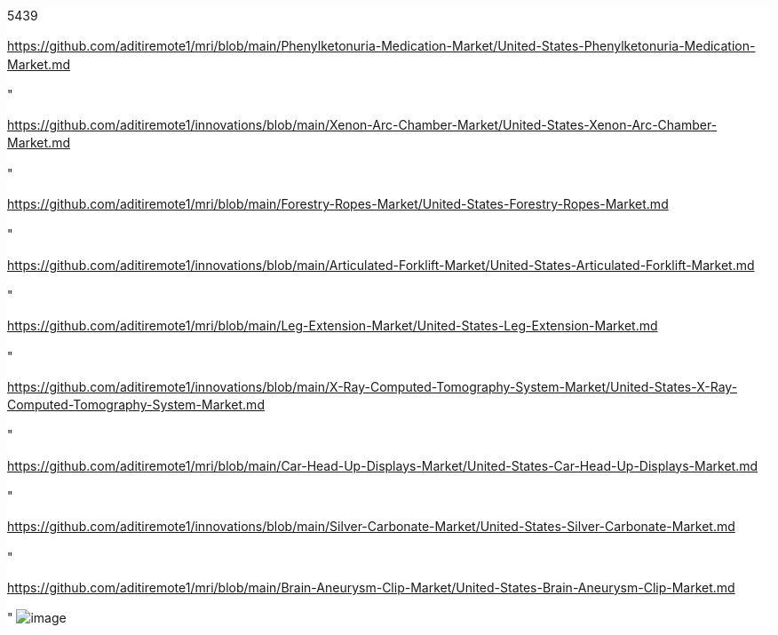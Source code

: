 5439</p><p><a href="https://github.com/aditiremote1/mri/blob/main/Phenylketonuria-Medication-Market/United-States-Phenylketonuria-Medication-Market.md">https://github.com/aditiremote1/mri/blob/main/Phenylketonuria-Medication-Market/United-States-Phenylketonuria-Medication-Market.md</a></p>"<p><a href="https://github.com/aditiremote1/innovations/blob/main/Xenon-Arc-Chamber-Market/United-States-Xenon-Arc-Chamber-Market.md">https://github.com/aditiremote1/innovations/blob/main/Xenon-Arc-Chamber-Market/United-States-Xenon-Arc-Chamber-Market.md</a></p>"<p><a href="https://github.com/aditiremote1/mri/blob/main/Forestry-Ropes-Market/United-States-Forestry-Ropes-Market.md">https://github.com/aditiremote1/mri/blob/main/Forestry-Ropes-Market/United-States-Forestry-Ropes-Market.md</a></p>"<p><a href="https://github.com/aditiremote1/innovations/blob/main/Articulated-Forklift-Market/United-States-Articulated-Forklift-Market.md">https://github.com/aditiremote1/innovations/blob/main/Articulated-Forklift-Market/United-States-Articulated-Forklift-Market.md</a></p>"<p><a href="https://github.com/aditiremote1/mri/blob/main/Leg-Extension-Market/United-States-Leg-Extension-Market.md">https://github.com/aditiremote1/mri/blob/main/Leg-Extension-Market/United-States-Leg-Extension-Market.md</a></p>"<p><a href="https://github.com/aditiremote1/innovations/blob/main/X-Ray-Computed-Tomography-System-Market/United-States-X-Ray-Computed-Tomography-System-Market.md">https://github.com/aditiremote1/innovations/blob/main/X-Ray-Computed-Tomography-System-Market/United-States-X-Ray-Computed-Tomography-System-Market.md</a></p>"<p><a href="https://github.com/aditiremote1/mri/blob/main/Car-Head-Up-Displays-Market/United-States-Car-Head-Up-Displays-Market.md">https://github.com/aditiremote1/mri/blob/main/Car-Head-Up-Displays-Market/United-States-Car-Head-Up-Displays-Market.md</a></p>"<p><a href="https://github.com/aditiremote1/innovations/blob/main/Silver-Carbonate-Market/United-States-Silver-Carbonate-Market.md">https://github.com/aditiremote1/innovations/blob/main/Silver-Carbonate-Market/United-States-Silver-Carbonate-Market.md</a></p>"<p><a href="https://github.com/aditiremote1/mri/blob/main/Brain-Aneurysm-Clip-Market/United-States-Brain-Aneurysm-Clip-Market.md">https://github.com/aditiremote1/mri/blob/main/Brain-Aneurysm-Clip-Market/United-States-Brain-Aneurysm-Clip-Market.md</a></p>"
![image](https://github.com/user-attachments/assets/595dbbb9-7580-42d5-9395-e65ee4f7a8d6)
